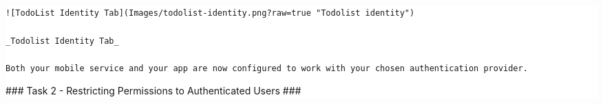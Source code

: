 	![TodoList Identity Tab](Images/todolist-identity.png?raw=true "Todolist identity")

	_Todolist Identity Tab_

	Both your mobile service and your app are now configured to work with your chosen authentication provider.

<a name="restricting-permissions-to-authenticated-users" />
### Task 2 - Restricting Permissions to Authenticated Users ###

